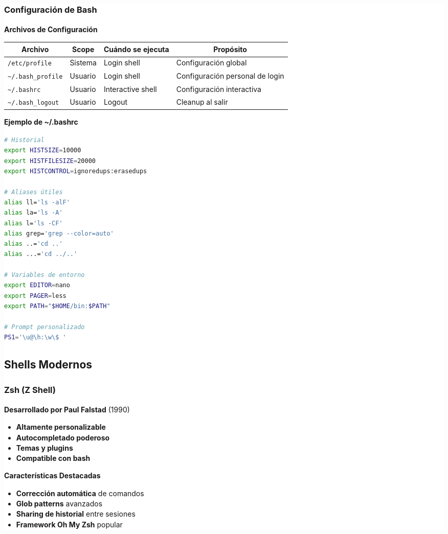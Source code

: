 ### Configuración de Bash

**Archivos de Configuración**

| Archivo | Scope | Cuándo se ejecuta | Propósito |
|---------|-------|-------------------|-----------|
| `/etc/profile` | Sistema | Login shell | Configuración global |
| `~/.bash_profile` | Usuario | Login shell | Configuración personal de login |
| `~/.bashrc` | Usuario | Interactive shell | Configuración interactiva |
| `~/.bash_logout` | Usuario | Logout | Cleanup al salir |

**Ejemplo de ~/.bashrc**
```bash
# Historial
export HISTSIZE=10000
export HISTFILESIZE=20000
export HISTCONTROL=ignoredups:erasedups

# Aliases útiles
alias ll='ls -alF'
alias la='ls -A'
alias l='ls -CF'
alias grep='grep --color=auto'
alias ..='cd ..'
alias ...='cd ../..'

# Variables de entorno
export EDITOR=nano
export PAGER=less
export PATH="$HOME/bin:$PATH"

# Prompt personalizado
PS1='\u@\h:\w\$ '
```

## Shells Modernos

### Zsh (Z Shell)

**Desarrollado por Paul Falstad** (1990)
- **Altamente personalizable**
- **Autocompletado poderoso**
- **Temas y plugins**
- **Compatible con bash**

**Características Destacadas**
- **Corrección automática** de comandos
- **Glob patterns** avanzados
- **Sharing de historial** entre sesiones
- **Framework Oh My Zsh** popular
